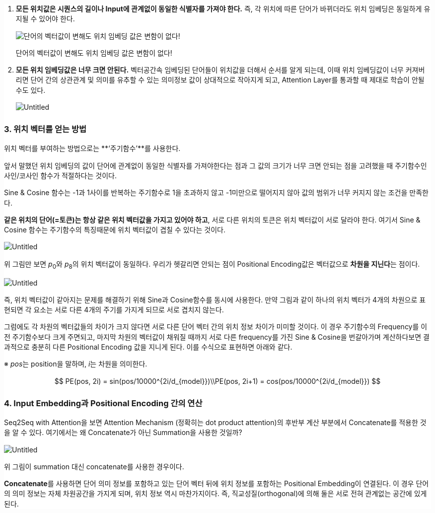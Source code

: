 1. **모든 위치값은 시퀀스의 길이나 Input에 관계없이 동일한 식별자를 가져야 한다.** 
즉, 각 위치에 따른 단어가 바뀌더라도 위치 임베딩은 동일하게 유지될 수 있어야 한다.
    
    ![단어의 벡터값이 변해도 위치 임베딩 값은 변함이 없다!](https://www.notion.so/image/https%3A%2F%2Fs3-us-west-2.amazonaws.com%2Fsecure.notion-static.com%2Ff97eee41-4574-48c5-822d-9d3b03b79379%2FUntitled.png?table=block&id=14d5e143-76e6-435e-89ac-b1a8aea01d53&spaceId=ff68afbb-de24-495e-8075-109156ce3ceb&width=2000&userId=d0eae791-c1ef-435a-9af2-1c48d0457a62&cache=v2)
    
    단어의 벡터값이 변해도 위치 임베딩 값은 변함이 없다!
    
2. **모든 위치 임베딩값은 너무 크면 안된다.** 
벡터공간속 임베딩된 단어들이 위치값을 더해서 순서를 알게 되는데, 이때 위치 임베딩값이 너무 커져버리면 단어 간의 상관관계 및 의미를 유추할 수 있는 의미정보 값이 상대적으로 작아지게 되고, Attention Layer를 통과할 때 제대로 학습이 안될 수도 있다.
    
    ![Untitled](https://www.notion.so/image/https%3A%2F%2Fs3-us-west-2.amazonaws.com%2Fsecure.notion-static.com%2F29ee43a5-ee20-4fc5-9446-252787e81a09%2FUntitled.png?table=block&id=c9a05931-7dd7-4137-ad97-e152d5f6f09f&spaceId=ff68afbb-de24-495e-8075-109156ce3ceb&width=2000&userId=d0eae791-c1ef-435a-9af2-1c48d0457a62&cache=v2)
    

### 3. 위치 벡터를 얻는 방법

위치 벡터를 부여하는 방법으로는 **‘주기함수’**를 사용한다.

앞서 말했던 위치 임베딩의 값이 단어에 관계없이 동일한 식별자를 가져야한다는 점과 그 값의 크기가 너무 크면 안되는 점을 고려했을 때 주기함수인 사인/코사인 함수가 적절하다는 것이다.

Sine & Cosine 함수는 -1과 1사이를 반복하는 주기함수로 1을 초과하지 않고 -1미만으로 떨어지지 않아 값의 범위가 너무 커지지 않는 조건을 만족한다.

**같은 위치의 단어(=토큰)는 항상 같은 위치 벡터값을 가지고 있어야 하고**, 서로 다른 위치의 토큰은 위치 벡터값이 서로 달라야 한다. 여기서 Sine & Cosine 함수는 주기함수의 특징때문에 위치 벡터값이 겹칠 수 있다는 것이다.

![Untitled](https://www.notion.so/image/https%3A%2F%2Fs3-us-west-2.amazonaws.com%2Fsecure.notion-static.com%2Fbaccb1a2-51f1-4e17-b985-99acb86a3b65%2FUntitled.png?table=block&id=9be9b1f7-e374-4fec-801c-5a8cbfa01e34&spaceId=ff68afbb-de24-495e-8075-109156ce3ceb&width=2000&userId=d0eae791-c1ef-435a-9af2-1c48d0457a62&cache=v2)

위 그림만 보면 $p_0$와 $p_8$의 위치 벡터값이 동일하다. 우리가 헷갈리면 안되는 점이 Positional Encoding값은 벡터값으로 **차원을 지닌다**는 점이다.

![Untitled](https://www.notion.so/image/https%3A%2F%2Fs3-us-west-2.amazonaws.com%2Fsecure.notion-static.com%2F2784a3f2-ccbb-4466-aa21-3ea316150611%2FUntitled.png?table=block&id=b37c9b95-b254-42a6-be74-71295cab211a&spaceId=ff68afbb-de24-495e-8075-109156ce3ceb&width=2000&userId=d0eae791-c1ef-435a-9af2-1c48d0457a62&cache=v2)

즉, 위치 벡터값이 같아지는 문제를 해결하기 위해 Sine과 Cosine함수를 동시에 사용한다. 
만약 그림과 같이 하나의 위치 벡터가 4개의 차원으로 표현되면 각 요소는 서로 다른 4개의 주기를 가지게 되므로 서로 겹치지 않는다.

그럼에도 각 차원의 벡터값들의 차이가 크지 않다면 서로 다른 단어 벡터 간의 위치 정보 차이가 미미할 것이다. 이 경우 주기함수의 Frequency를 이전 주기함수보다 크게 주면되고, 마지막 차원의 벡터값이 채워질 때까지 서로 다른 frequency를 가진 Sine & Cosine을 번갈아가며 계산하다보면 결과적으로 충분히 다른 Positional Encoding 값을 지니게 된다. 이를 수식으로 표현하면 아래와 같다.

※ $pos$는 position을 말하며, $i$는 차원을 의미한다.

$$
PE(pos, 2i) = sin(pos/10000^{2i/d_{model}})\\PE(pos, 2i+1) = cos(pos/10000^{2i/d_{model}})
$$

### 4. Input Embedding과 Positional Encoding 간의 연산

Seq2Seq with Attention을 보면 Attention Mechanism (정확히는 dot product attention)의 후반부 계산 부분에서 Concatenate를 적용한 것을 알 수 있다.  여기에서는 왜 Concatenate가 아닌 Summation을 사용한 것일까?

![Untitled](https://www.notion.so/image/https%3A%2F%2Fs3-us-west-2.amazonaws.com%2Fsecure.notion-static.com%2F848ee365-af81-4ed1-88b0-88755af8ce78%2FUntitled.png?table=block&id=8cbd55d3-d101-407e-a0cf-df6e600e7811&spaceId=ff68afbb-de24-495e-8075-109156ce3ceb&width=2000&userId=d0eae791-c1ef-435a-9af2-1c48d0457a62&cache=v2)

위 그림이 summation 대신 concatenate를 사용한 경우이다.

**Concatenate**를 사용하면 단어 의미 정보를 포함하고 있는 단어 벡터 뒤에 위치 정보를 포함하는 Positional Embedding이 연결된다. 이 경우 단어의 의미 정보는 자체 차원공간을 가지게 되며, 위치 정보 역시 마찬가지이다. 즉, 직교성질(orthogonal)에 의해 둘은 서로 전혀 관계없는 공간에 있게 된다. 
